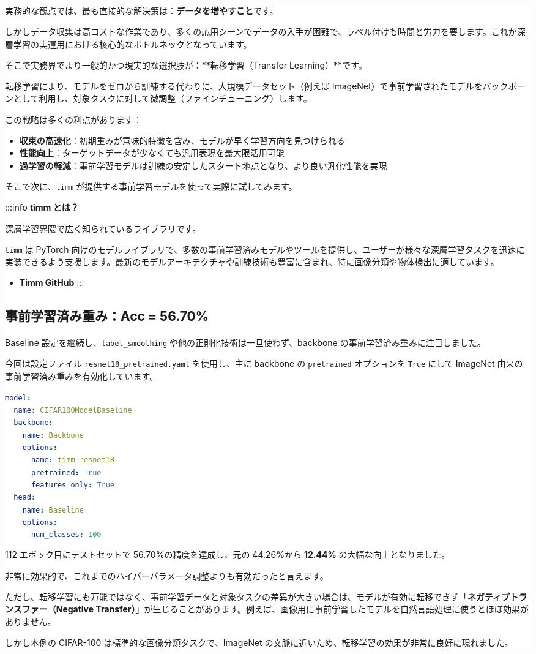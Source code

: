 実務的な観点では、最も直接的な解決策は：**データを増やすこと**です。

しかしデータ収集は高コストな作業であり、多くの応用シーンでデータの入手が困難で、ラベル付けも時間と労力を要します。これが深層学習の実運用における核心的なボトルネックとなっています。

そこで実務界でより一般的かつ現実的な選択肢が：**転移学習（Transfer Learning）**です。

転移学習により、モデルをゼロから訓練する代わりに、大規模データセット（例えば ImageNet）で事前学習されたモデルをバックボーンとして利用し、対象タスクに対して微調整（ファインチューニング）します。

この戦略は多くの利点があります：

- **収束の高速化**：初期重みが意味的特徴を含み、モデルが早く学習方向を見つけられる
- **性能向上**：ターゲットデータが少なくても汎用表現を最大限活用可能
- **過学習の軽減**：事前学習モデルは訓練の安定したスタート地点となり、より良い汎化性能を実現

そこで次に、`timm` が提供する事前学習モデルを使って実際に試してみます。

:::info
**timm とは？**

深層学習界隈で広く知られているライブラリです。

`timm` は PyTorch 向けのモデルライブラリで、多数の事前学習済みモデルやツールを提供し、ユーザーが様々な深層学習タスクを迅速に実装できるよう支援します。最新のモデルアーキテクチャや訓練技術も豊富に含まれ、特に画像分類や物体検出に適しています。

- [**Timm GitHub**](https://github.com/huggingface/pytorch-image-models)
  :::

## 事前学習済み重み：Acc = 56.70%

Baseline 設定を継続し、`label_smoothing` や他の正則化技術は一旦使わず、backbone の事前学習済み重みに注目しました。

今回は設定ファイル `resnet18_pretrained.yaml` を使用し、主に backbone の `pretrained` オプションを `True` にして ImageNet 由来の事前学習済み重みを有効化しています。

```yaml
model:
  name: CIFAR100ModelBaseline
  backbone:
    name: Backbone
    options:
      name: timm_resnet18
      pretrained: True
      features_only: True
  head:
    name: Baseline
    options:
      num_classes: 100
```

112 エポック目にテストセットで 56.70%の精度を達成し、元の 44.26%から **12.44%** の大幅な向上となりました。

非常に効果的で、これまでのハイパーパラメータ調整よりも有効だったと言えます。

ただし、転移学習にも万能ではなく、事前学習データと対象タスクの差異が大きい場合は、モデルが有効に転移できず「**ネガティブトランスファー（Negative Transfer）**」が生じることがあります。例えば、画像用に事前学習したモデルを自然言語処理に使うとほぼ効果がありません。

しかし本例の CIFAR-100 は標準的な画像分類タスクで、ImageNet の文脈に近いため、転移学習の効果が非常に良好に現れました。
